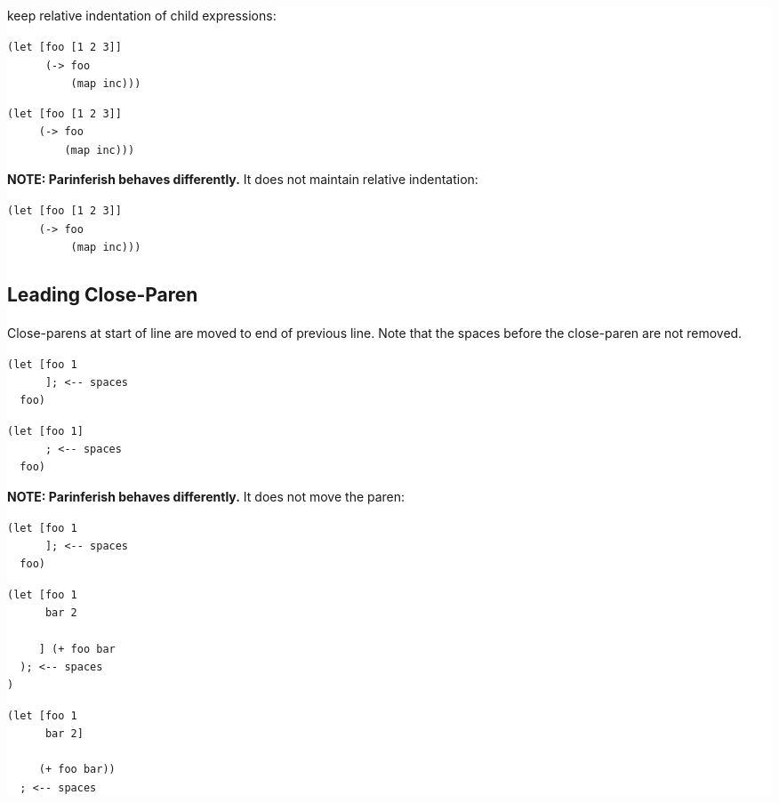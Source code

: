 keep relative indentation of child expressions:

```in
(let [foo [1 2 3]]
      (-> foo
          (map inc)))
```

```out-disable
(let [foo [1 2 3]]
     (-> foo
         (map inc)))
```

**NOTE: Parinferish behaves differently.** It does not maintain relative indentation:

```out
(let [foo [1 2 3]]
     (-> foo
          (map inc)))
```

## Leading Close-Paren


Close-parens at start of line are moved to end of previous line.  Note that the
spaces before the close-paren are not removed.

```in
(let [foo 1
      ]; <-- spaces
  foo)
```

```out-disable
(let [foo 1]
      ; <-- spaces
  foo)
```

**NOTE: Parinferish behaves differently.** It does not move the paren:

```out
(let [foo 1
      ]; <-- spaces
  foo)
```

```in
(let [foo 1
      bar 2

     ] (+ foo bar
  ); <-- spaces
)
```

```out-disable
(let [foo 1
      bar 2]

     (+ foo bar))
  ; <-- spaces

```
